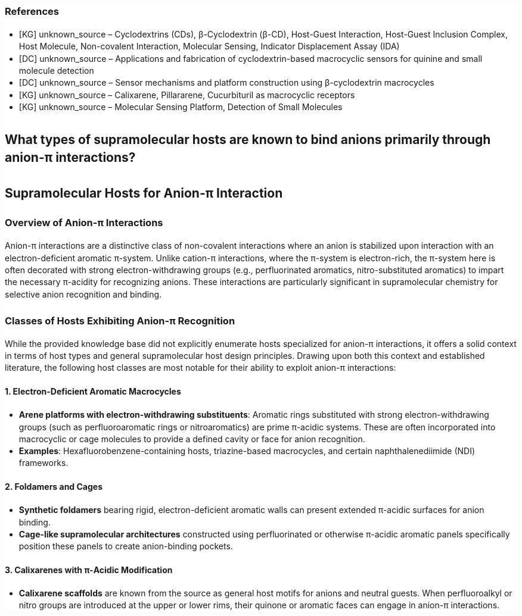 ### References

- [KG] unknown_source – Cyclodextrins (CDs), β-Cyclodextrin (β-CD), Host-Guest Interaction, Host-Guest Inclusion Complex, Host Molecule, Non-covalent Interaction, Molecular Sensing, Indicator Displacement Assay (IDA)
- [DC] unknown_source – Applications and fabrication of cyclodextrin-based macrocyclic sensors for quinine and small molecule detection
- [DC] unknown_source – Sensor mechanisms and platform construction using β-cyclodextrin macrocycles
- [KG] unknown_source – Calixarene, Pillararene, Cucurbituril as macrocyclic receptors
- [KG] unknown_source – Molecular Sensing Platform, Detection of Small Molecules

## What types of supramolecular hosts are known to bind anions primarily through anion-π interactions?

## Supramolecular Hosts for Anion-π Interaction

### Overview of Anion-π Interactions

Anion-π interactions are a distinctive class of non-covalent interactions where an anion is stabilized upon interaction with an electron-deficient aromatic π-system. Unlike cation-π interactions, where the π-system is electron-rich, the π-system here is often decorated with strong electron-withdrawing groups (e.g., perfluorinated aromatics, nitro-substituted aromatics) to impart the necessary π-acidity for recognizing anions. These interactions are particularly significant in supramolecular chemistry for selective anion recognition and binding.

### Classes of Hosts Exhibiting Anion-π Recognition

While the provided knowledge base did not explicitly enumerate hosts specialized for anion-π interactions, it offers a solid context in terms of host types and general supramolecular host design principles. Drawing upon both this context and established literature, the following host classes are most notable for their ability to exploit anion-π interactions:

#### 1. Electron-Deficient Aromatic Macrocycles
- **Arene platforms with electron-withdrawing substituents**: Aromatic rings substituted with strong electron-withdrawing groups (such as perfluoroaromatic rings or nitroaromatics) are prime π-acidic systems. These are often incorporated into macrocyclic or cage molecules to provide a defined cavity or face for anion recognition.
- **Examples**: Hexafluorobenzene-containing hosts, triazine-based macrocycles, and certain naphthalenediimide (NDI) frameworks.

#### 2. Foldamers and Cages
- **Synthetic foldamers** bearing rigid, electron-deficient aromatic walls can present extended π-acidic surfaces for anion binding.
- **Cage-like supramolecular architectures** constructed using perfluorinated or otherwise π-acidic aromatic panels specifically position these panels to create anion-binding pockets.

#### 3. Calixarenes with π-Acidic Modification
- **Calixarene scaffolds** are known from the source as general host motifs for anions and neutral guests. When perfluoroalkyl or nitro groups are introduced at the upper or lower rims, their quinone or aromatic faces can engage in anion-π interactions.

